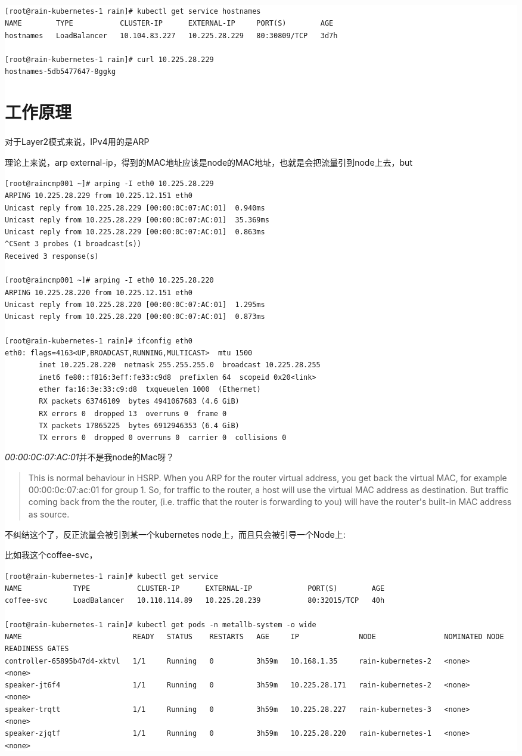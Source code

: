 ```shell
[root@rain-kubernetes-1 rain]# kubectl get service hostnames
NAME        TYPE           CLUSTER-IP      EXTERNAL-IP     PORT(S)        AGE
hostnames   LoadBalancer   10.104.83.227   10.225.28.229   80:30809/TCP   3d7h

[root@rain-kubernetes-1 rain]# curl 10.225.28.229
hostnames-5db5477647-8ggkg
```

# 工作原理

对于Layer2模式来说，IPv4用的是ARP

理论上来说，arp external-ip，得到的MAC地址应该是node的MAC地址，也就是会把流量引到node上去，but

```shell
[root@raincmp001 ~]# arping -I eth0 10.225.28.229
ARPING 10.225.28.229 from 10.225.12.151 eth0
Unicast reply from 10.225.28.229 [00:00:0C:07:AC:01]  0.940ms
Unicast reply from 10.225.28.229 [00:00:0C:07:AC:01]  35.369ms
Unicast reply from 10.225.28.229 [00:00:0C:07:AC:01]  0.863ms
^CSent 3 probes (1 broadcast(s))
Received 3 response(s)

[root@raincmp001 ~]# arping -I eth0 10.225.28.220
ARPING 10.225.28.220 from 10.225.12.151 eth0
Unicast reply from 10.225.28.220 [00:00:0C:07:AC:01]  1.295ms
Unicast reply from 10.225.28.220 [00:00:0C:07:AC:01]  0.873ms

[root@rain-kubernetes-1 rain]# ifconfig eth0
eth0: flags=4163<UP,BROADCAST,RUNNING,MULTICAST>  mtu 1500
        inet 10.225.28.220  netmask 255.255.255.0  broadcast 10.225.28.255
        inet6 fe80::f816:3eff:fe33:c9d8  prefixlen 64  scopeid 0x20<link>
        ether fa:16:3e:33:c9:d8  txqueuelen 1000  (Ethernet)
        RX packets 63746109  bytes 4941067683 (4.6 GiB)
        RX errors 0  dropped 13  overruns 0  frame 0
        TX packets 17865225  bytes 6912946353 (6.4 GiB)
        TX errors 0  dropped 0 overruns 0  carrier 0  collisions 0
```

*00:00:0C:07:AC:01*并不是我node的Mac呀？

> This is normal behaviour in HSRP. When you ARP for the router virtual address, you get back the virtual MAC, for example 00:00:0c:07:ac:01 for group 1. So, for traffic to the router, a host will use the virtual MAC address as destination. But traffic coming back from the the router, (i.e. traffic that the router is forwarding to you) will have the router's built-in MAC address as source.

不纠结这个了，反正流量会被引到某一个kubernetes node上，而且只会被引导一个Node上:

比如我这个coffee-svc，

```shell
[root@rain-kubernetes-1 rain]# kubectl get service
NAME            TYPE           CLUSTER-IP      EXTERNAL-IP             PORT(S)        AGE
coffee-svc      LoadBalancer   10.110.114.89   10.225.28.239           80:32015/TCP   40h

[root@rain-kubernetes-1 rain]# kubectl get pods -n metallb-system -o wide
NAME                          READY   STATUS    RESTARTS   AGE     IP              NODE                NOMINATED NODE   READINESS GATES
controller-65895b47d4-xktvl   1/1     Running   0          3h59m   10.168.1.35     rain-kubernetes-2   <none>           <none>
speaker-jt6f4                 1/1     Running   0          3h59m   10.225.28.171   rain-kubernetes-2   <none>           <none>
speaker-trqtt                 1/1     Running   0          3h59m   10.225.28.227   rain-kubernetes-3   <none>           <none>
speaker-zjqtf                 1/1     Running   0          3h59m   10.225.28.220   rain-kubernetes-1   <none>           <none>
```